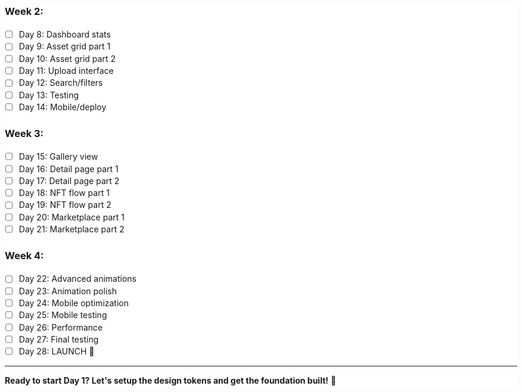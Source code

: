 ### **Week 2:**
- [ ] Day 8: Dashboard stats
- [ ] Day 9: Asset grid part 1
- [ ] Day 10: Asset grid part 2
- [ ] Day 11: Upload interface
- [ ] Day 12: Search/filters
- [ ] Day 13: Testing
- [ ] Day 14: Mobile/deploy

### **Week 3:**
- [ ] Day 15: Gallery view
- [ ] Day 16: Detail page part 1
- [ ] Day 17: Detail page part 2
- [ ] Day 18: NFT flow part 1
- [ ] Day 19: NFT flow part 2
- [ ] Day 20: Marketplace part 1
- [ ] Day 21: Marketplace part 2

### **Week 4:**
- [ ] Day 22: Advanced animations
- [ ] Day 23: Animation polish
- [ ] Day 24: Mobile optimization
- [ ] Day 25: Mobile testing
- [ ] Day 26: Performance
- [ ] Day 27: Final testing
- [ ] Day 28: LAUNCH 🚀

---

**Ready to start Day 1? Let's setup the design tokens and get the foundation built!** 🎨
